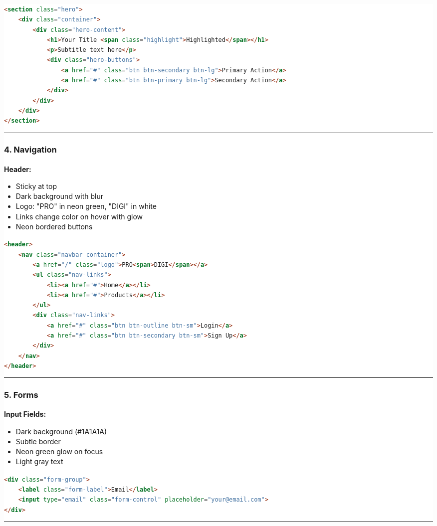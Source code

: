 ```html
<section class="hero">
    <div class="container">
        <div class="hero-content">
            <h1>Your Title <span class="highlight">Highlighted</span></h1>
            <p>Subtitle text here</p>
            <div class="hero-buttons">
                <a href="#" class="btn btn-secondary btn-lg">Primary Action</a>
                <a href="#" class="btn btn-primary btn-lg">Secondary Action</a>
            </div>
        </div>
    </div>
</section>
```

---

### 4. **Navigation**

**Header:**
- Sticky at top
- Dark background with blur
- Logo: "PRO" in neon green, "DIGI" in white
- Links change color on hover with glow
- Neon bordered buttons

```html
<header>
    <nav class="navbar container">
        <a href="/" class="logo">PRO<span>DIGI</span></a>
        <ul class="nav-links">
            <li><a href="#">Home</a></li>
            <li><a href="#">Products</a></li>
        </ul>
        <div class="nav-links">
            <a href="#" class="btn btn-outline btn-sm">Login</a>
            <a href="#" class="btn btn-secondary btn-sm">Sign Up</a>
        </div>
    </nav>
</header>
```

---

### 5. **Forms**

**Input Fields:**
- Dark background (#1A1A1A)
- Subtle border
- Neon green glow on focus
- Light gray text

```html
<div class="form-group">
    <label class="form-label">Email</label>
    <input type="email" class="form-control" placeholder="your@email.com">
</div>
```

---